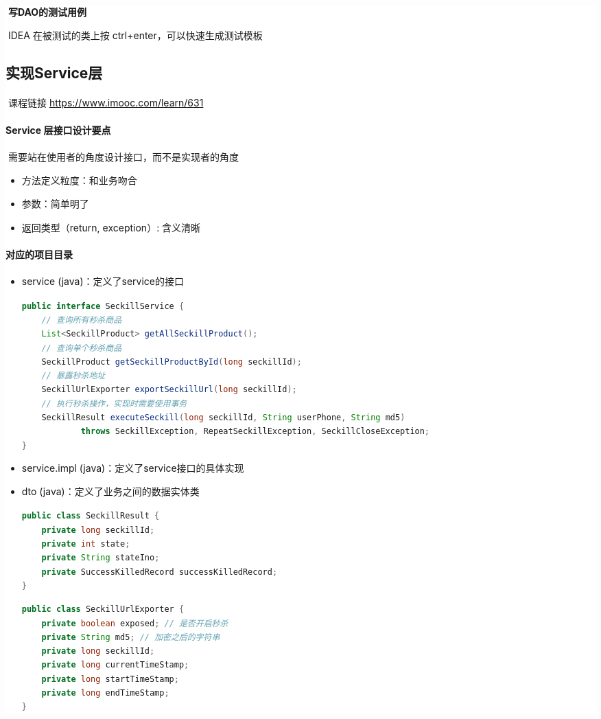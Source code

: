 ​	**写DAO的测试用例**

​		IDEA 在被测试的类上按 ctrl+enter，可以快速生成测试模板

## 实现Service层

​	课程链接 https://www.imooc.com/learn/631

#### 	Service 层接口设计要点

​	需要站在使用者的角度设计接口，而不是实现者的角度

- 方法定义粒度：和业务吻合

- 参数：简单明了

- 返回类型（return, exception）: 含义清晰

#### 	对应的项目目录

- service (java)：定义了service的接口

  ```java
  public interface SeckillService {
      // 查询所有秒杀商品
      List<SeckillProduct> getAllSeckillProduct();
      // 查询单个秒杀商品
      SeckillProduct getSeckillProductById(long seckillId);
      // 暴露秒杀地址
      SeckillUrlExporter exportSeckillUrl(long seckillId);
      // 执行秒杀操作，实现时需要使用事务
      SeckillResult executeSeckill(long seckillId, String userPhone, String md5)
              throws SeckillException, RepeatSeckillException, SeckillCloseException;
  }
  ```

- service.impl (java)：定义了service接口的具体实现

- dto (java)：定义了业务之间的数据实体类

  ```java
  public class SeckillResult {
      private long seckillId;
      private int state;
      private String stateIno;
      private SuccessKilledRecord successKilledRecord;
  }
  ```

  ```java
  public class SeckillUrlExporter {
      private boolean exposed; // 是否开启秒杀    
      private String md5; // 加密之后的字符串
      private long seckillId;
      private long currentTimeStamp;
      private long startTimeStamp;
      private long endTimeStamp;
  }
  ```
